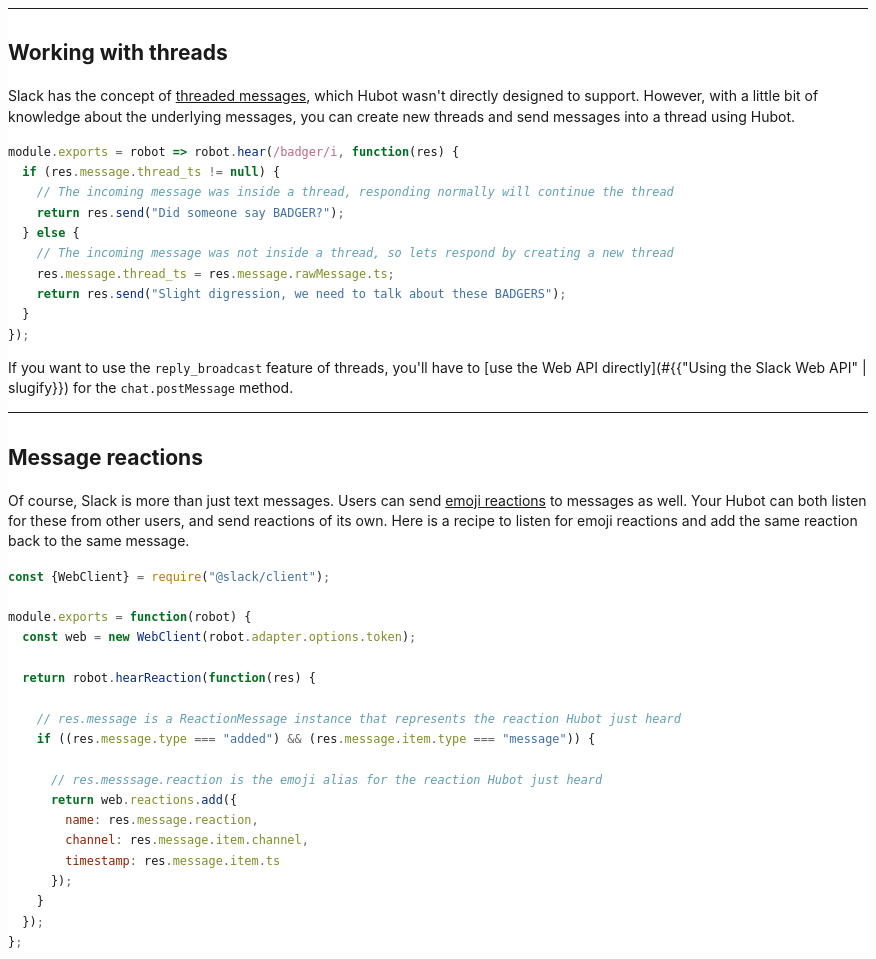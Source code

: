 --------

## Working with threads

Slack has the concept of [threaded messages](https://api.slack.com/docs/message-threading), which Hubot wasn't
directly designed to support. However, with a little bit of knowledge about the underlying messages, you can create
new threads and send messages into a thread using Hubot.


```javascript
module.exports = robot => robot.hear(/badger/i, function(res) {
  if (res.message.thread_ts != null) {
    // The incoming message was inside a thread, responding normally will continue the thread
    return res.send("Did someone say BADGER?");
  } else {
    // The incoming message was not inside a thread, so lets respond by creating a new thread
    res.message.thread_ts = res.message.rawMessage.ts;
    return res.send("Slight digression, we need to talk about these BADGERS");
  }
});
```

If you want to use the `reply_broadcast` feature of threads, you'll have to
[use the Web API directly](#{{"Using the Slack Web API" | slugify}}) for the `chat.postMessage` method.

--------

## Message reactions

Of course, Slack is more than just text messages. Users can send
[emoji reactions](https://get.slack.help/hc/en-us/articles/206870317-Emoji-reactions) to messages as well. Your Hubot
can both listen for these from other users, and send reactions of its own. Here is a recipe to listen for
emoji reactions and add the same reaction back to the same message.

```javascript
const {WebClient} = require("@slack/client");

module.exports = function(robot) {
  const web = new WebClient(robot.adapter.options.token);

  return robot.hearReaction(function(res) {

    // res.message is a ReactionMessage instance that represents the reaction Hubot just heard
    if ((res.message.type === "added") && (res.message.item.type === "message")) {

      // res.messsage.reaction is the emoji alias for the reaction Hubot just heard
      return web.reactions.add({
        name: res.message.reaction,
        channel: res.message.item.channel,
        timestamp: res.message.item.ts
      });
    }
  });
};
```
